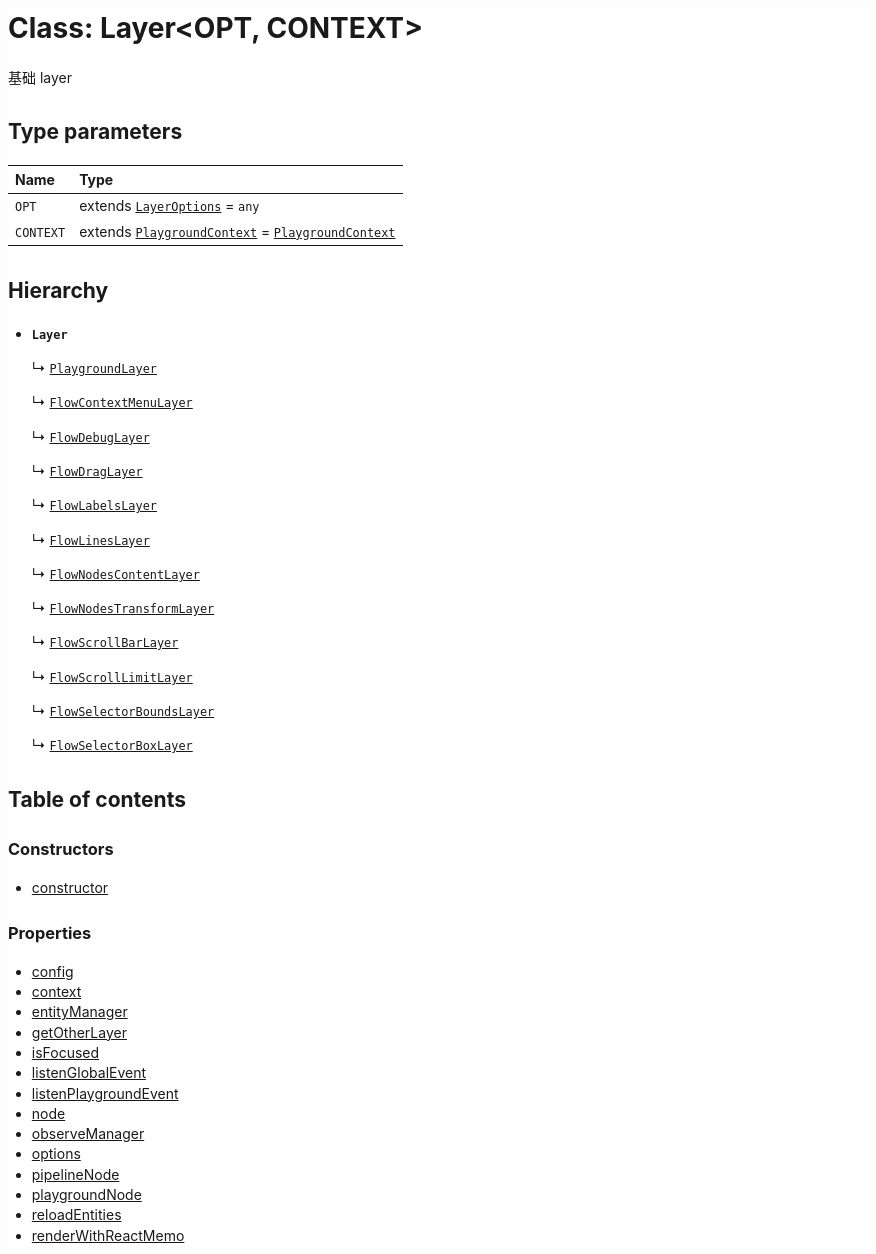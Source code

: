 # Class: Layer\<OPT, CONTEXT>

基础 layer

## Type parameters

| Name | Type |
| :------ | :------ |
| `OPT` | extends [`LayerOptions`](/auto-docs/free-layout-editor/variables/LayerOptions-1.md) = `any` |
| `CONTEXT` | extends [`PlaygroundContext`](/auto-docs/free-layout-editor/variables/PlaygroundContext-1.md) = [`PlaygroundContext`](/auto-docs/free-layout-editor/variables/PlaygroundContext-1.md) |

## Hierarchy

* **`Layer`**

  ↳ [`PlaygroundLayer`](/auto-docs/free-layout-editor/classes/PlaygroundLayer.md)

  ↳ [`FlowContextMenuLayer`](/auto-docs/free-layout-editor/classes/FlowContextMenuLayer.md)

  ↳ [`FlowDebugLayer`](/auto-docs/free-layout-editor/classes/FlowDebugLayer.md)

  ↳ [`FlowDragLayer`](/auto-docs/free-layout-editor/classes/FlowDragLayer.md)

  ↳ [`FlowLabelsLayer`](/auto-docs/free-layout-editor/classes/FlowLabelsLayer.md)

  ↳ [`FlowLinesLayer`](/auto-docs/free-layout-editor/classes/FlowLinesLayer.md)

  ↳ [`FlowNodesContentLayer`](/auto-docs/free-layout-editor/classes/FlowNodesContentLayer.md)

  ↳ [`FlowNodesTransformLayer`](/auto-docs/free-layout-editor/classes/FlowNodesTransformLayer.md)

  ↳ [`FlowScrollBarLayer`](/auto-docs/free-layout-editor/classes/FlowScrollBarLayer.md)

  ↳ [`FlowScrollLimitLayer`](/auto-docs/free-layout-editor/classes/FlowScrollLimitLayer.md)

  ↳ [`FlowSelectorBoundsLayer`](/auto-docs/free-layout-editor/classes/FlowSelectorBoundsLayer.md)

  ↳ [`FlowSelectorBoxLayer`](/auto-docs/free-layout-editor/classes/FlowSelectorBoxLayer.md)

## Table of contents

### Constructors

* [constructor](/auto-docs/free-layout-editor/classes/Layer.md#constructor)

### Properties

* [config](/auto-docs/free-layout-editor/classes/Layer.md#config)
* [context](/auto-docs/free-layout-editor/classes/Layer.md#context)
* [entityManager](/auto-docs/free-layout-editor/classes/Layer.md#entitymanager)
* [getOtherLayer](/auto-docs/free-layout-editor/classes/Layer.md#getotherlayer)
* [isFocused](/auto-docs/free-layout-editor/classes/Layer.md#isfocused)
* [listenGlobalEvent](/auto-docs/free-layout-editor/classes/Layer.md#listenglobalevent)
* [listenPlaygroundEvent](/auto-docs/free-layout-editor/classes/Layer.md#listenplaygroundevent)
* [node](/auto-docs/free-layout-editor/classes/Layer.md#node)
* [observeManager](/auto-docs/free-layout-editor/classes/Layer.md#observemanager)
* [options](/auto-docs/free-layout-editor/classes/Layer.md#options)
* [pipelineNode](/auto-docs/free-layout-editor/classes/Layer.md#pipelinenode)
* [playgroundNode](/auto-docs/free-layout-editor/classes/Layer.md#playgroundnode)
* [reloadEntities](/auto-docs/free-layout-editor/classes/Layer.md#reloadentities)
* [renderWithReactMemo](/auto-docs/free-layout-editor/classes/Layer.md#renderwithreactmemo)
